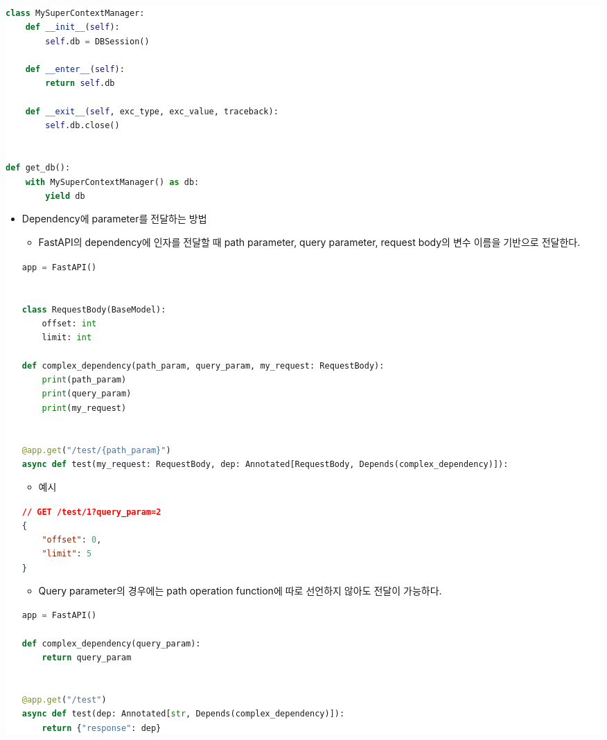   ```python
  class MySuperContextManager:
      def __init__(self):
          self.db = DBSession()
  
      def __enter__(self):
          return self.db
  
      def __exit__(self, exc_type, exc_value, traceback):
          self.db.close()
  
  
  def get_db():
      with MySuperContextManager() as db:
          yield db
  ```



- Dependency에 parameter를 전달하는 방법

  - FastAPI의 dependency에 인자를 전달할 때 path parameter, query parameter, request body의 변수 이름을 기반으로 전달한다.

  ```python
  app = FastAPI()
  
  
  class RequestBody(BaseModel):
      offset: int
      limit: int
  
  def complex_dependency(path_param, query_param, my_request: RequestBody):
      print(path_param)
      print(query_param)
      print(my_request)
  
  
  @app.get("/test/{path_param}")
  async def test(my_request: RequestBody, dep: Annotated[RequestBody, Depends(complex_dependency)]):
  ```

  - 예시

  ```json
  // GET /test/1?query_param=2
  {
      "offset": 0,
      "limit": 5
  }
  ```

  - Query parameter의 경우에는 path operation function에 따로 선언하지 않아도 전달이 가능하다.

  ```python
  app = FastAPI()
  
  def complex_dependency(query_param):
      return query_param
  
  
  @app.get("/test")
  async def test(dep: Annotated[str, Depends(complex_dependency)]):
      return {"response": dep}
  ```
